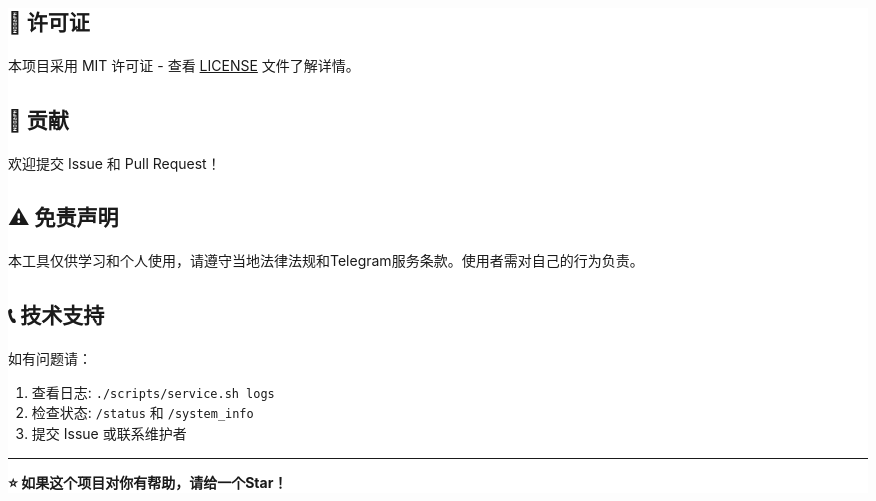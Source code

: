 ## 📄 许可证

本项目采用 MIT 许可证 - 查看 [LICENSE](LICENSE) 文件了解详情。

## 🤝 贡献

欢迎提交 Issue 和 Pull Request！

## ⚠️ 免责声明

本工具仅供学习和个人使用，请遵守当地法律法规和Telegram服务条款。使用者需对自己的行为负责。

## 📞 技术支持

如有问题请：
1. 查看日志: `./scripts/service.sh logs`
2. 检查状态: `/status` 和 `/system_info`
3. 提交 Issue 或联系维护者

---

**⭐ 如果这个项目对你有帮助，请给一个Star！**
